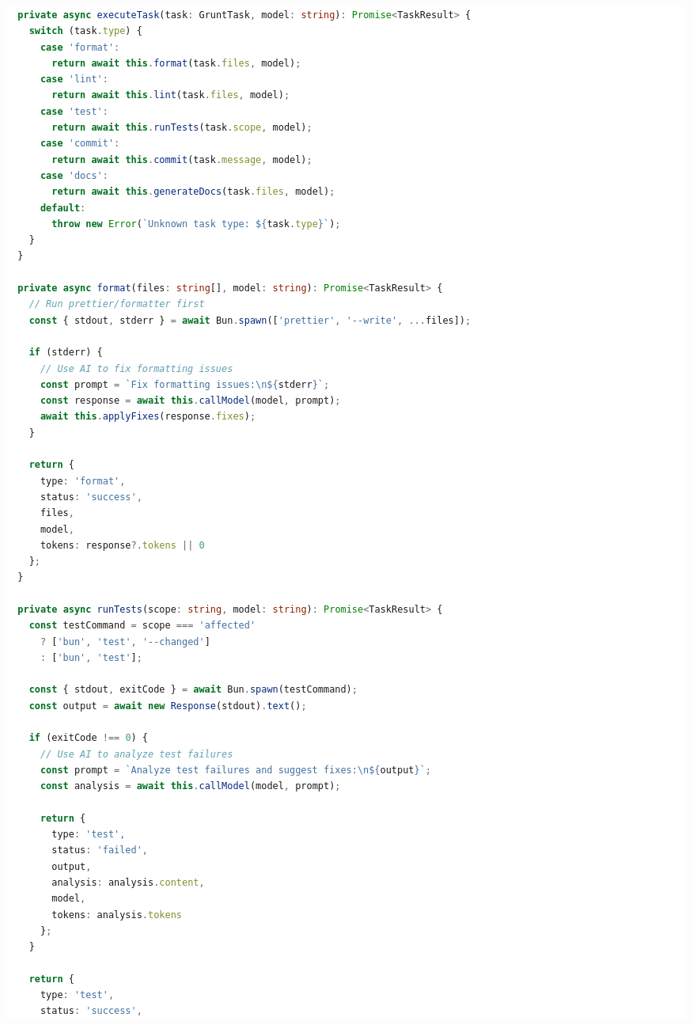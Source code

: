 ```typescript
  private async executeTask(task: GruntTask, model: string): Promise<TaskResult> {
    switch (task.type) {
      case 'format':
        return await this.format(task.files, model);
      case 'lint':
        return await this.lint(task.files, model);
      case 'test':
        return await this.runTests(task.scope, model);
      case 'commit':
        return await this.commit(task.message, model);
      case 'docs':
        return await this.generateDocs(task.files, model);
      default:
        throw new Error(`Unknown task type: ${task.type}`);
    }
  }
  
  private async format(files: string[], model: string): Promise<TaskResult> {
    // Run prettier/formatter first
    const { stdout, stderr } = await Bun.spawn(['prettier', '--write', ...files]);
    
    if (stderr) {
      // Use AI to fix formatting issues
      const prompt = `Fix formatting issues:\n${stderr}`;
      const response = await this.callModel(model, prompt);
      await this.applyFixes(response.fixes);
    }
    
    return { 
      type: 'format', 
      status: 'success', 
      files,
      model,
      tokens: response?.tokens || 0
    };
  }
  
  private async runTests(scope: string, model: string): Promise<TaskResult> {
    const testCommand = scope === 'affected' 
      ? ['bun', 'test', '--changed']
      : ['bun', 'test'];
    
    const { stdout, exitCode } = await Bun.spawn(testCommand);
    const output = await new Response(stdout).text();
    
    if (exitCode !== 0) {
      // Use AI to analyze test failures
      const prompt = `Analyze test failures and suggest fixes:\n${output}`;
      const analysis = await this.callModel(model, prompt);
      
      return {
        type: 'test',
        status: 'failed',
        output,
        analysis: analysis.content,
        model,
        tokens: analysis.tokens
      };
    }
    
    return {
      type: 'test',
      status: 'success',
```